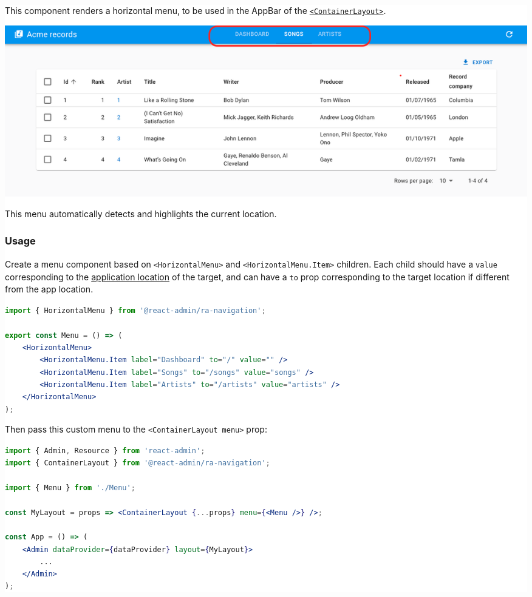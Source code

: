 This component renders a horizontal menu, to be used in the AppBar of the [`<ContainerLayout>`](#containerLayout).

![Container layout](./img/HorizontalMenu.png)

This menu automatically detects and highlights the current location.

### Usage

Create a menu component based on `<HorizontalMenu>` and `<HorizontalMenu.Item>` children. Each child should have a `value` corresponding to the [application location](https://react-admin-ee.marmelab.com/documentation/ra-navigation#concepts) of the target, and can have a `to` prop corresponding to the target location if different from the app location.

```jsx
import { HorizontalMenu } from '@react-admin/ra-navigation';

export const Menu = () => (
    <HorizontalMenu>
        <HorizontalMenu.Item label="Dashboard" to="/" value="" />
        <HorizontalMenu.Item label="Songs" to="/songs" value="songs" />
        <HorizontalMenu.Item label="Artists" to="/artists" value="artists" />
    </HorizontalMenu>
);
```

Then pass this custom menu to the `<ContainerLayout menu>` prop:

```jsx
import { Admin, Resource } from 'react-admin';
import { ContainerLayout } from '@react-admin/ra-navigation';

import { Menu } from './Menu';

const MyLayout = props => <ContainerLayout {...props} menu={<Menu />} />;

const App = () => (
    <Admin dataProvider={dataProvider} layout={MyLayout}>
        ...
    </Admin>
);
```
